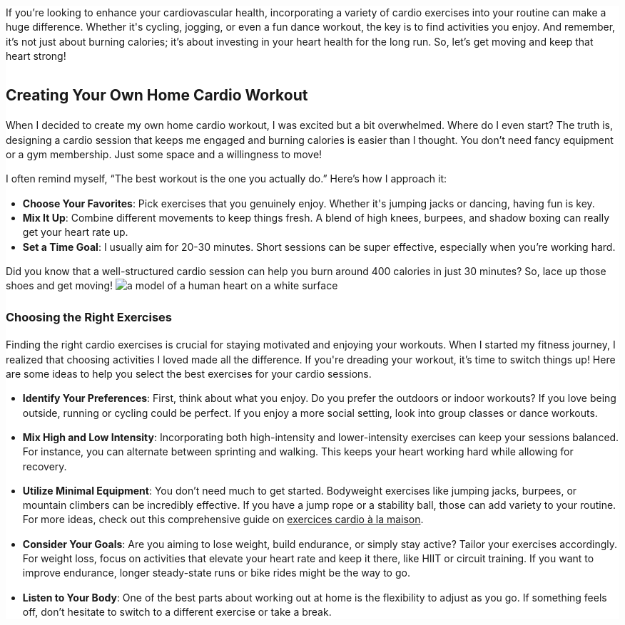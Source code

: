 If you’re looking to enhance your cardiovascular health, incorporating a variety of cardio exercises into your routine can make a huge difference. Whether it's cycling, jogging, or even a fun dance workout, the key is to find activities you enjoy. And remember, it’s not just about burning calories; it’s about investing in your heart health for the long run. So, let’s get moving and keep that heart strong!
## Creating Your Own Home Cardio Workout

When I decided to create my own home cardio workout, I was excited but a bit overwhelmed. Where do I even start? The truth is, designing a cardio session that keeps me engaged and burning calories is easier than I thought. You don’t need fancy equipment or a gym membership. Just some space and a willingness to move! 

I often remind myself, “The best workout is the one you actually do.” Here’s how I approach it:

- **Choose Your Favorites**: Pick exercises that you genuinely enjoy. Whether it's jumping jacks or dancing, having fun is key.
- **Mix It Up**: Combine different movements to keep things fresh. A blend of high knees, burpees, and shadow boxing can really get your heart rate up.
- **Set a Time Goal**: I usually aim for 20-30 minutes. Short sessions can be super effective, especially when you’re working hard.

Did you know that a well-structured cardio session can help you burn around 400 calories in just 30 minutes? So, lace up those shoes and get moving! ![a model of a human heart on a white surface](/images/blog/home-workout-programs/cardio-session/cardio_7e82FBFmMnY.jpg "a model of a human heart on a white surface")
### Choosing the Right Exercises

Finding the right cardio exercises is crucial for staying motivated and enjoying your workouts. When I started my fitness journey, I realized that choosing activities I loved made all the difference. If you're dreading your workout, it’s time to switch things up! Here are some ideas to help you select the best exercises for your cardio sessions.

- **Identify Your Preferences**: First, think about what you enjoy. Do you prefer the outdoors or indoor workouts? If you love being outside, running or cycling could be perfect. If you enjoy a more social setting, look into group classes or dance workouts.

- **Mix High and Low Intensity**: Incorporating both high-intensity and lower-intensity exercises can keep your sessions balanced. For instance, you can alternate between sprinting and walking. This keeps your heart working hard while allowing for recovery. 

- **Utilize Minimal Equipment**: You don’t need much to get started. Bodyweight exercises like jumping jacks, burpees, or mountain climbers can be incredibly effective. If you have a jump rope or a stability ball, those can add variety to your routine. For more ideas, check out this comprehensive guide on [exercices cardio à la maison](96-exercises-with-a-ball-pdf).

- **Consider Your Goals**: Are you aiming to lose weight, build endurance, or simply stay active? Tailor your exercises accordingly. For weight loss, focus on activities that elevate your heart rate and keep it there, like HIIT or circuit training. If you want to improve endurance, longer steady-state runs or bike rides might be the way to go.

- **Listen to Your Body**: One of the best parts about working out at home is the flexibility to adjust as you go. If something feels off, don’t hesitate to switch to a different exercise or take a break. 
